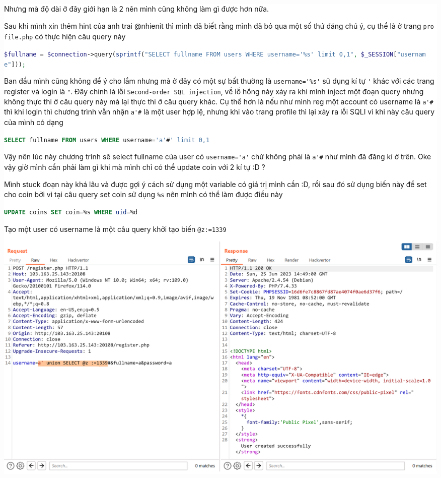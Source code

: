 Nhưng mà độ dài ở đây giới hạn là 2 nên mình cũng không làm gì được hơn nữa. 

Sau khi mình xin thêm hint của anh trai @nhienit thì mình đã biết rằng mình đã bỏ qua một số thứ đáng chú ý, cụ thể là ở trang `profile.php` có thực hiện câu query này

```php
$fullname = $connection->query(sprintf("SELECT fullname FROM users WHERE username='%s' limit 0,1", $_SESSION["username"]));
```

Ban đầu mình cũng không để ý cho lắm nhưng mà ở đây có một sự bất thường là `username='%s'` sử dụng kí tự `'` khác với các trang register và login là `"`. Đây chính là lỗi `Second-order SQL injection`, về lỗ hổng này xảy ra khi mình inject một đoạn query nhưng không thực thi ở câu query này mà lại thực thi ở câu query khác. Cụ thể hơn là nếu như mình reg một account có username là `a'#` thì khi login thì chương trình vẫn nhận `a'#` là một user hợp lệ, nhưng khi vào trang profile thì lại xảy ra lỗi SQLI vì khi này câu query của mình có dạng

```sql
SELECT fullname FROM users WHERE username='a'#' limit 0,1
```

Vậy nên lúc này chương trình sẽ select fullname của user có `username='a'` chứ không phải là `a'#` như mình đã đăng kí ở trên. Oke vậy giờ mình cần phải làm gì khi mà mình chỉ có thể update coin với 2 kí tự :D ?

Mình stuck đoạn này khá lâu và được gợi ý cách sử dụng một variable có giá trị mình cần :D, rồi sau đó sử dụng biến này để set cho coin bởi vì tại câu query set coin sử dụng `%s` nên mình có thể làm được điều này

```sql
UPDATE coins SET coin=%s WHERE uid=%d
```

Tạo một user có username là một câu query khởi tạo biến `@z:=1339`

![image-20230625201353973](./assets/image-20230625201353973.png)
